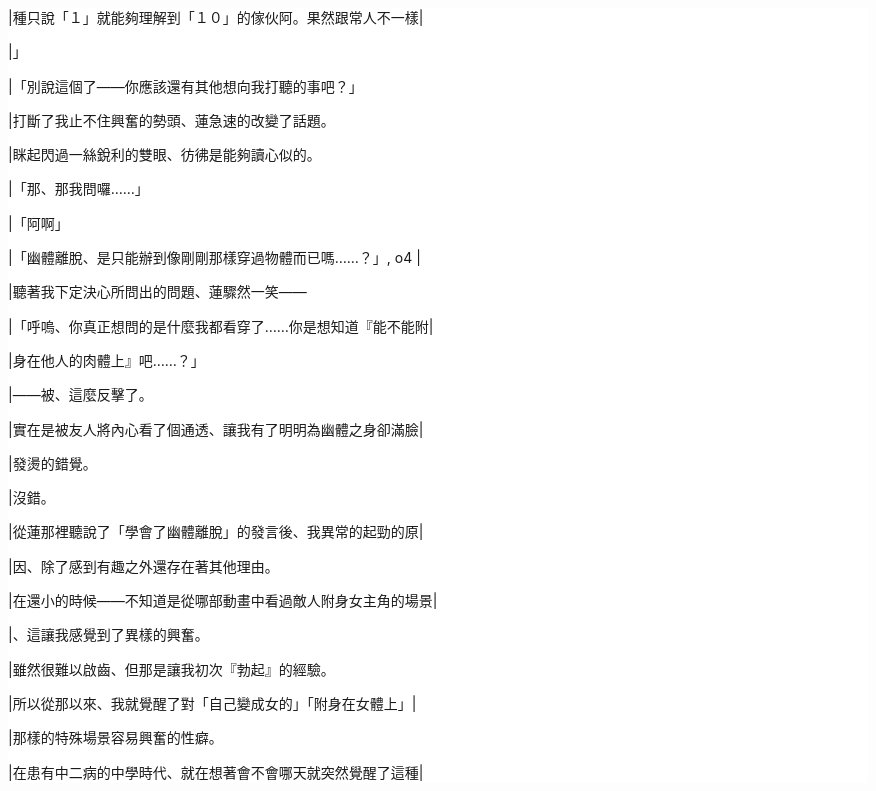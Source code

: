 |種只說「１」就能夠理解到「１０」的傢伙阿。果然跟常人不一樣|

|」

|「別說這個了――你應該還有其他想向我打聽的事吧？」

|打斷了我止不住興奮的勢頭、蓮急速的改變了話題。

|眯起閃過一絲銳利的雙眼、彷彿是能夠讀心似的。

|「那、那我問囉……」

|「阿啊」

|「幽體離脫、是只能辦到像剛剛那樣穿過物體而已嗎……？」, o4  |

|聽著我下定決心所問出的問題、蓮驟然一笑――

|「呼嗚、你真正想問的是什麼我都看穿了……你是想知道『能不能附|

|身在他人的肉體上』吧……？」

|――被、這麼反擊了。

|實在是被友人將內心看了個通透、讓我有了明明為幽體之身卻滿臉|

|發燙的錯覺。

|沒錯。

|從蓮那裡聽說了「學會了幽體離脫」的發言後、我異常的起勁的原|

|因、除了感到有趣之外還存在著其他理由。

|在還小的時候――不知道是從哪部動畫中看過敵人附身女主角的場景|

|、這讓我感覺到了異樣的興奮。

|雖然很難以啟齒、但那是讓我初次『勃起』的經驗。

|所以從那以來、我就覺醒了對「自己變成女的」「附身在女體上」|

|那樣的特殊場景容易興奮的性癖。

|在患有中二病的中學時代、就在想著會不會哪天就突然覺醒了這種|
